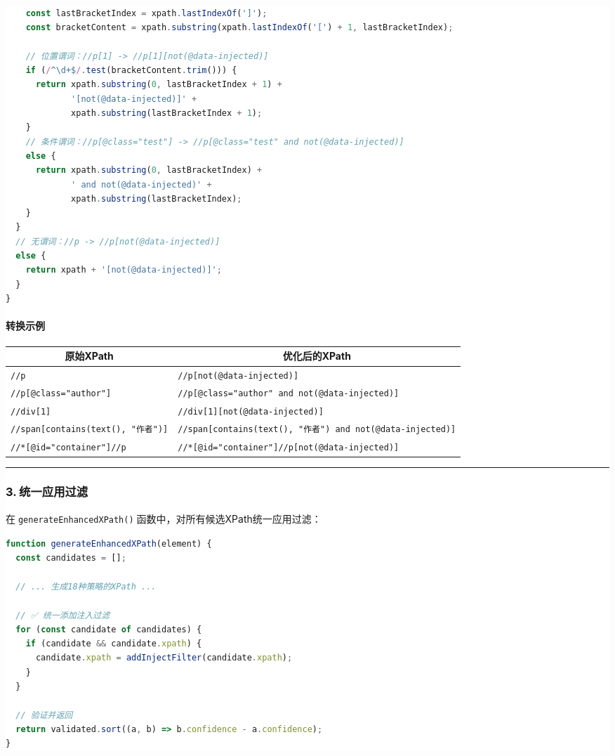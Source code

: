 ```javascript
    const lastBracketIndex = xpath.lastIndexOf(']');
    const bracketContent = xpath.substring(xpath.lastIndexOf('[') + 1, lastBracketIndex);
    
    // 位置谓词：//p[1] -> //p[1][not(@data-injected)]
    if (/^\d+$/.test(bracketContent.trim())) {
      return xpath.substring(0, lastBracketIndex + 1) + 
             '[not(@data-injected)]' + 
             xpath.substring(lastBracketIndex + 1);
    } 
    // 条件谓词：//p[@class="test"] -> //p[@class="test" and not(@data-injected)]
    else {
      return xpath.substring(0, lastBracketIndex) + 
             ' and not(@data-injected)' + 
             xpath.substring(lastBracketIndex);
    }
  } 
  // 无谓词：//p -> //p[not(@data-injected)]
  else {
    return xpath + '[not(@data-injected)]';
  }
}
```

#### 转换示例

| 原始XPath | 优化后的XPath |
|----------|--------------|
| `//p` | `//p[not(@data-injected)]` |
| `//p[@class="author"]` | `//p[@class="author" and not(@data-injected)]` |
| `//div[1]` | `//div[1][not(@data-injected)]` |
| `//span[contains(text(), "作者")]` | `//span[contains(text(), "作者") and not(@data-injected)]` |
| `//*[@id="container"]//p` | `//*[@id="container"]//p[not(@data-injected)]` |

---

### 3. 统一应用过滤

在 `generateEnhancedXPath()` 函数中，对所有候选XPath统一应用过滤：

```javascript
function generateEnhancedXPath(element) {
  const candidates = [];
  
  // ... 生成18种策略的XPath ...
  
  // ✅ 统一添加注入过滤
  for (const candidate of candidates) {
    if (candidate && candidate.xpath) {
      candidate.xpath = addInjectFilter(candidate.xpath);
    }
  }
  
  // 验证并返回
  return validated.sort((a, b) => b.confidence - a.confidence);
}
```
